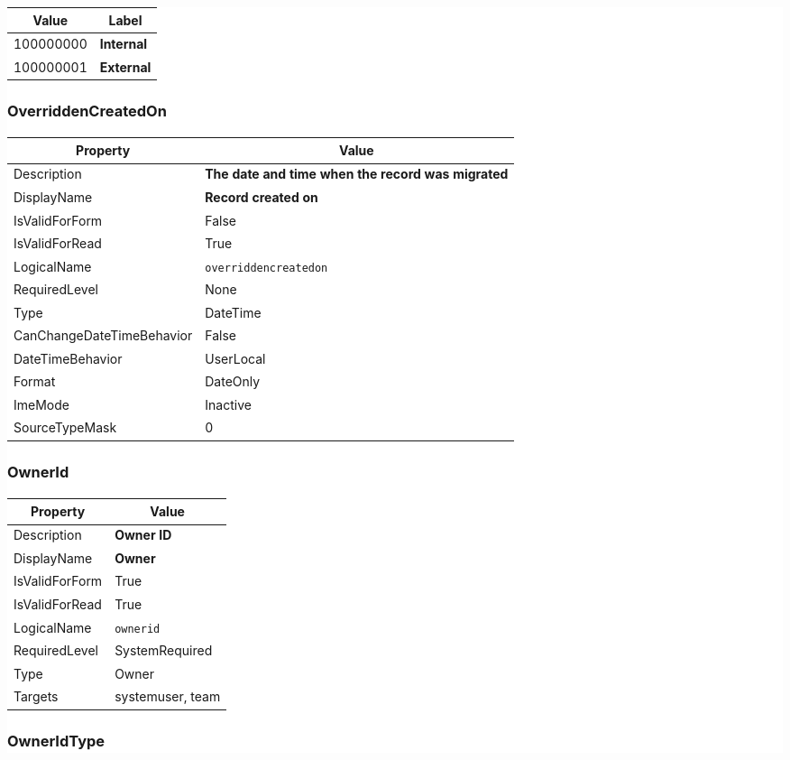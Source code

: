 |Value|Label|
|---|---|
|100000000|**Internal**|
|100000001|**External**|

### <a name="BKMK_OverriddenCreatedOn"></a> OverriddenCreatedOn

|Property|Value|
|---|---|
|Description|**The date and time when the record was migrated**|
|DisplayName|**Record created on**|
|IsValidForForm|False|
|IsValidForRead|True|
|LogicalName|`overriddencreatedon`|
|RequiredLevel|None|
|Type|DateTime|
|CanChangeDateTimeBehavior|False|
|DateTimeBehavior|UserLocal|
|Format|DateOnly|
|ImeMode|Inactive|
|SourceTypeMask|0|

### <a name="BKMK_OwnerId"></a> OwnerId

|Property|Value|
|---|---|
|Description|**Owner ID**|
|DisplayName|**Owner**|
|IsValidForForm|True|
|IsValidForRead|True|
|LogicalName|`ownerid`|
|RequiredLevel|SystemRequired|
|Type|Owner|
|Targets|systemuser, team|

### <a name="BKMK_OwnerIdType"></a> OwnerIdType
